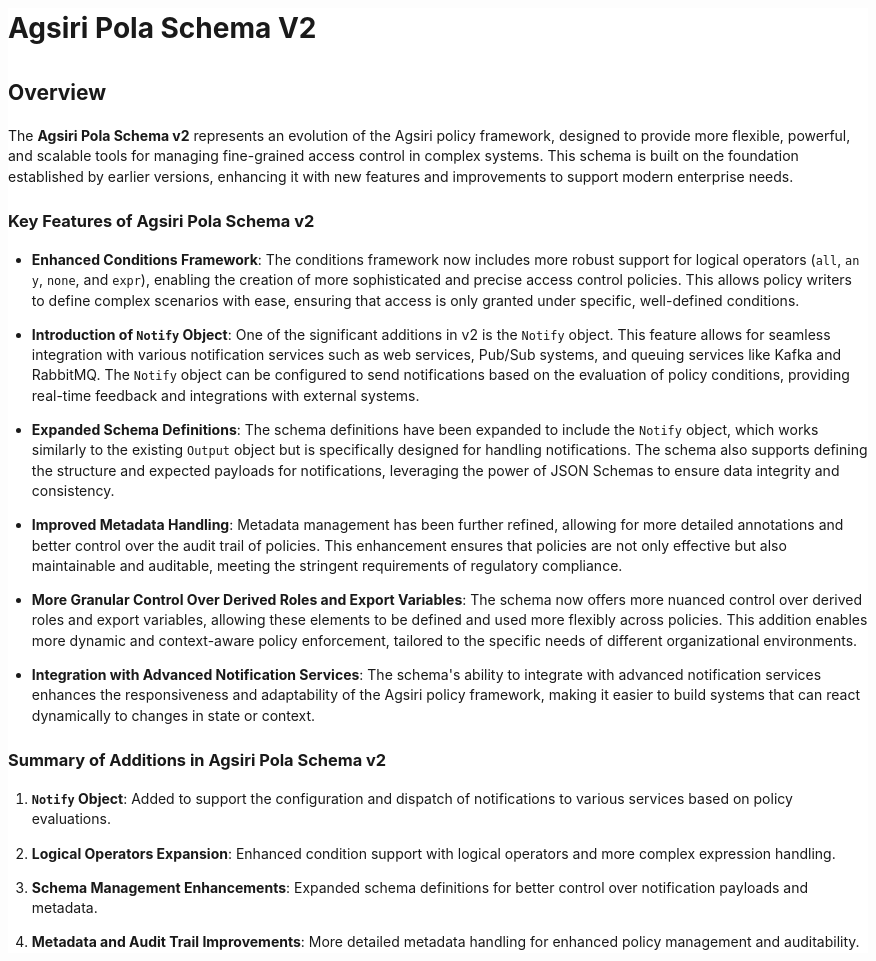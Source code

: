 
# Agsiri Pola Schema V2
## Overview 

The **Agsiri Pola Schema v2** represents an evolution of the Agsiri policy framework, designed to provide more flexible, powerful, and scalable tools for managing fine-grained access control in complex systems. This schema is built on the foundation established by earlier versions, enhancing it with new features and improvements to support modern enterprise needs.

### Key Features of Agsiri Pola Schema v2

- **Enhanced Conditions Framework**: The conditions framework now includes more robust support for logical operators (`all`, `any`, `none`, and `expr`), enabling the creation of more sophisticated and precise access control policies. This allows policy writers to define complex scenarios with ease, ensuring that access is only granted under specific, well-defined conditions.

- **Introduction of `Notify` Object**: One of the significant additions in v2 is the `Notify` object. This feature allows for seamless integration with various notification services such as web services, Pub/Sub systems, and queuing services like Kafka and RabbitMQ. The `Notify` object can be configured to send notifications based on the evaluation of policy conditions, providing real-time feedback and integrations with external systems.

- **Expanded Schema Definitions**: The schema definitions have been expanded to include the `Notify` object, which works similarly to the existing `Output` object but is specifically designed for handling notifications. The schema also supports defining the structure and expected payloads for notifications, leveraging the power of JSON Schemas to ensure data integrity and consistency.

- **Improved Metadata Handling**: Metadata management has been further refined, allowing for more detailed annotations and better control over the audit trail of policies. This enhancement ensures that policies are not only effective but also maintainable and auditable, meeting the stringent requirements of regulatory compliance.

- **More Granular Control Over Derived Roles and Export Variables**: The schema now offers more nuanced control over derived roles and export variables, allowing these elements to be defined and used more flexibly across policies. This addition enables more dynamic and context-aware policy enforcement, tailored to the specific needs of different organizational environments.

- **Integration with Advanced Notification Services**: The schema's ability to integrate with advanced notification services enhances the responsiveness and adaptability of the Agsiri policy framework, making it easier to build systems that can react dynamically to changes in state or context.

### Summary of Additions in Agsiri Pola Schema v2

1. **`Notify` Object**: Added to support the configuration and dispatch of notifications to various services based on policy evaluations.

2. **Logical Operators Expansion**: Enhanced condition support with logical operators and more complex expression handling.

3. **Schema Management Enhancements**: Expanded schema definitions for better control over notification payloads and metadata.

4. **Metadata and Audit Trail Improvements**: More detailed metadata handling for enhanced policy management and auditability.
